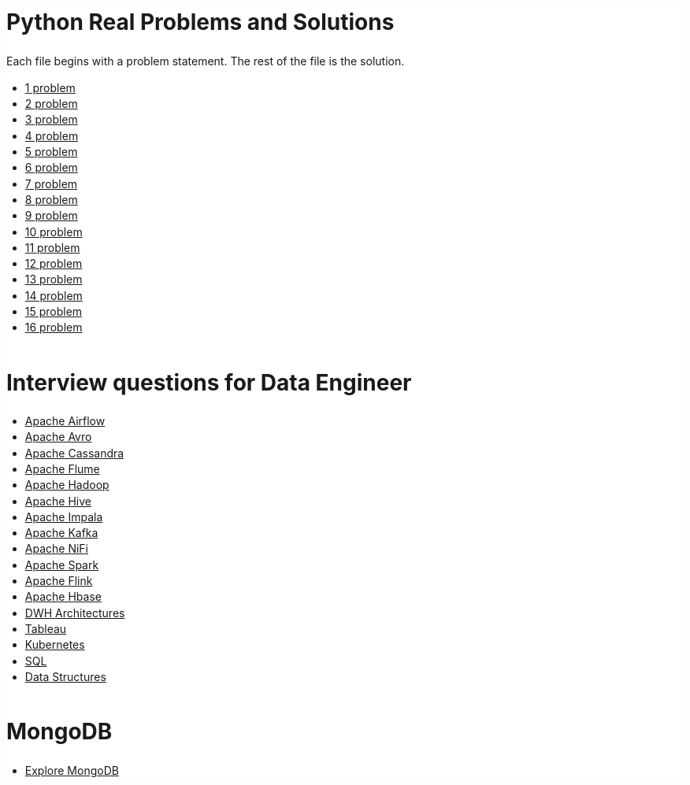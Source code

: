 # Python Real Problems and Solutions

Each file begins with a problem statement. The rest of the file is the solution.

- [1 problem](https://github.com/cloudnloud/interview-questions/blob/main/python/binary_tree.py)
- [2 problem](https://github.com/cloudnloud/interview-questions/blob/main/python/combinations.py)
- [3 problem](https://github.com/cloudnloud/interview-questions/blob/main/python/find_path.py)
- [4 problem](https://github.com/cloudnloud/interview-questions/blob/main/python/find_tree_sum.py)
- [5 problem](https://github.com/cloudnloud/interview-questions/blob/main/python/first_non_repated)
- [6 problem](https://github.com/cloudnloud/interview-questions/blob/main/python/glaucoma_scanner.py)
- [7 problem](https://github.com/cloudnloud/interview-questions/blob/main/python/hashtable.py)
- [8 problem](https://github.com/cloudnloud/interview-questions/blob/main/python/lca.py)
- [9 problem](https://github.com/cloudnloud/interview-questions/blob/main/python/permutations.py)
- [10 problem](https://github.com/cloudnloud/interview-questions/blob/main/python/permute.py)
- [11 problem](https://github.com/cloudnloud/interview-questions/blob/main/python/reverse_string.py)
- [12 problem](https://github.com/cloudnloud/interview-questions/blob/main/python/set_some_bits.py)
- [13 problem](https://github.com/cloudnloud/interview-questions/blob/main/python/sum_file.py)
- [14 problem](https://github.com/cloudnloud/interview-questions/blob/main/python/tasks_for_servers.py)
- [15 problem](https://github.com/cloudnloud/interview-questions/blob/main/python/telephone.py)
- [16 problem](https://github.com/cloudnloud/interview-questions/blob/main/python/to_hex.py)

# Interview questions for Data Engineer

- [Apache Airflow](https://github.com/cloudnloud/interview-questions/blob/main/content/airflow.md)
- [Apache Avro](https://github.com/cloudnloud/interview-questions/blob/main/content/avro.md)
- [Apache Cassandra](https://github.com/cloudnloud/interview-questions/blob/main/content/cassandra.md)
- [Apache Flume](https://github.com/cloudnloud/interview-questions/blob/main/content/flume.md)
- [Apache Hadoop](https://github.com/cloudnloud/interview-questions/blob/main/content/hadoop.md)
- [Apache Hive](https://github.com/cloudnloud/interview-questions/blob/main/content/hive.md)
- [Apache Impala](https://github.com/cloudnloud/interview-questions/blob/main/content/impala.md)
- [Apache Kafka](https://github.com/cloudnloud/interview-questions/blob/main/content/kafka.md)
- [Apache NiFi](https://github.com/cloudnloud/interview-questions/blob/main/content/nifi.md)
- [Apache Spark](https://github.com/cloudnloud/interview-questions/blob/main/content/spark.md)
- [Apache Flink](https://github.com/cloudnloud/interview-questions/blob/main/content/flink.md)
- [Apache Hbase](https://github.com/cloudnloud/interview-questions/blob/main/content/hbase.md)
- [DWH Architectures](https://github.com/cloudnloud/interview-questions/blob/main/content/dwha.md)
- [Tableau](https://github.com/cloudnloud/interview-questions/blob/main/content/tableau.md)
- [Kubernetes](https://github.com/cloudnloud/interview-questions/blob/main/content/kubernetes.md)
- [SQL](https://github.com/cloudnloud/interview-questions/blob/main/content/sql.md)
- [Data Structures](https://github.com/cloudnloud/interview-questions/blob/main/content/data-structure.md)

# MongoDB

- [Explore MongoDB](https://github.com/cloudnloud/interview-questions/blob/main/mongodb/mongodb.md)
